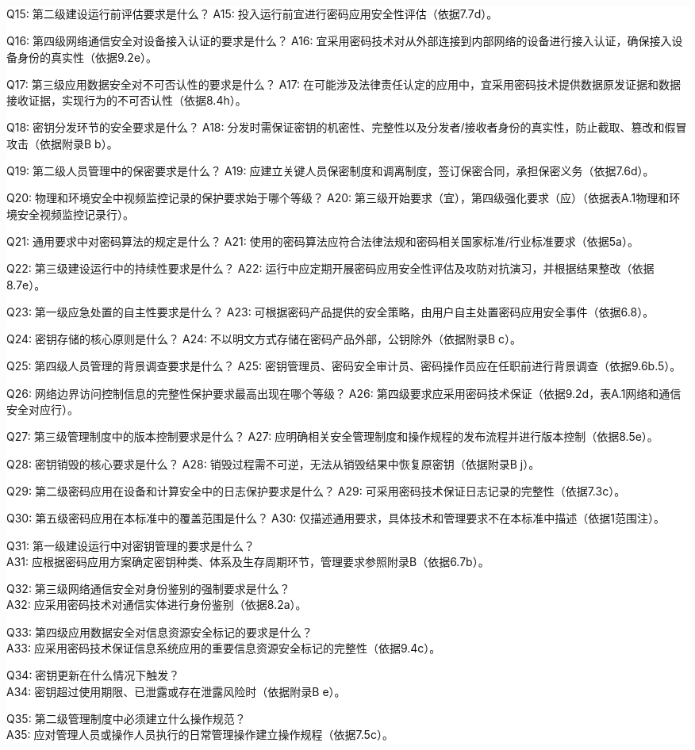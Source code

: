 Q15: 第二级建设运行前评估要求是什么？
 A15: 投入运行前宜进行密码应用安全性评估（依据7.7d）。

Q16: 第四级网络通信安全对设备接入认证的要求是什么？
 A16: 宜采用密码技术对从外部连接到内部网络的设备进行接入认证，确保接入设备身份的真实性（依据9.2e）。

Q17: 第三级应用数据安全对不可否认性的要求是什么？
 A17: 在可能涉及法律责任认定的应用中，宜采用密码技术提供数据原发证据和数据接收证据，实现行为的不可否认性（依据8.4h）。

Q18: 密钥分发环节的安全要求是什么？
 A18: 分发时需保证密钥的机密性、完整性以及分发者/接收者身份的真实性，防止截取、篡改和假冒攻击（依据附录B b）。

Q19: 第二级人员管理中的保密要求是什么？
 A19: 应建立关键人员保密制度和调离制度，签订保密合同，承担保密义务（依据7.6d）。

Q20: 物理和环境安全中视频监控记录的保护要求始于哪个等级？
 A20: 第三级开始要求（宜），第四级强化要求（应）（依据表A.1物理和环境安全视频监控记录行）。

Q21: 通用要求中对密码算法的规定是什么？
 A21: 使用的密码算法应符合法律法规和密码相关国家标准/行业标准要求（依据5a）。

Q22: 第三级建设运行中的持续性要求是什么？
 A22: 运行中应定期开展密码应用安全性评估及攻防对抗演习，并根据结果整改（依据8.7e）。

Q23: 第一级应急处置的自主性要求是什么？
 A23: 可根据密码产品提供的安全策略，由用户自主处置密码应用安全事件（依据6.8）。

Q24: 密钥存储的核心原则是什么？
 A24: 不以明文方式存储在密码产品外部，公钥除外（依据附录B c）。

Q25: 第四级人员管理的背景调查要求是什么？
 A25: 密钥管理员、密码安全审计员、密码操作员应在任职前进行背景调查（依据9.6b.5）。

Q26: 网络边界访问控制信息的完整性保护要求最高出现在哪个等级？
 A26: 第四级要求应采用密码技术保证（依据9.2d，表A.1网络和通信安全对应行）。

Q27: 第三级管理制度中的版本控制要求是什么？
 A27: 应明确相关安全管理制度和操作规程的发布流程并进行版本控制（依据8.5e）。

Q28: 密钥销毁的核心要求是什么？
 A28: 销毁过程需不可逆，无法从销毁结果中恢复原密钥（依据附录B j）。

Q29: 第二级密码应用在设备和计算安全中的日志保护要求是什么？
 A29: 可采用密码技术保证日志记录的完整性（依据7.3c）。

Q30: 第五级密码应用在本标准中的覆盖范围是什么？  A30: 仅描述通用要求，具体技术和管理要求不在本标准中描述（依据1范围注）。

Q31: 第一级建设运行中对密钥管理的要求是什么？  
A31: 应根据密码应用方案确定密钥种类、体系及生存周期环节，管理要求参照附录B（依据6.7b）。

Q32: 第三级网络通信安全对身份鉴别的强制要求是什么？  
A32: 应采用密码技术对通信实体进行身份鉴别（依据8.2a）。

Q33: 第四级应用数据安全对信息资源安全标记的要求是什么？  
A33: 应采用密码技术保证信息系统应用的重要信息资源安全标记的完整性（依据9.4c）。

Q34: 密钥更新在什么情况下触发？  
A34: 密钥超过使用期限、已泄露或存在泄露风险时（依据附录B e）。

Q35: 第二级管理制度中必须建立什么操作规范？  
A35: 应对管理人员或操作人员执行的日常管理操作建立操作规程（依据7.5c）。
